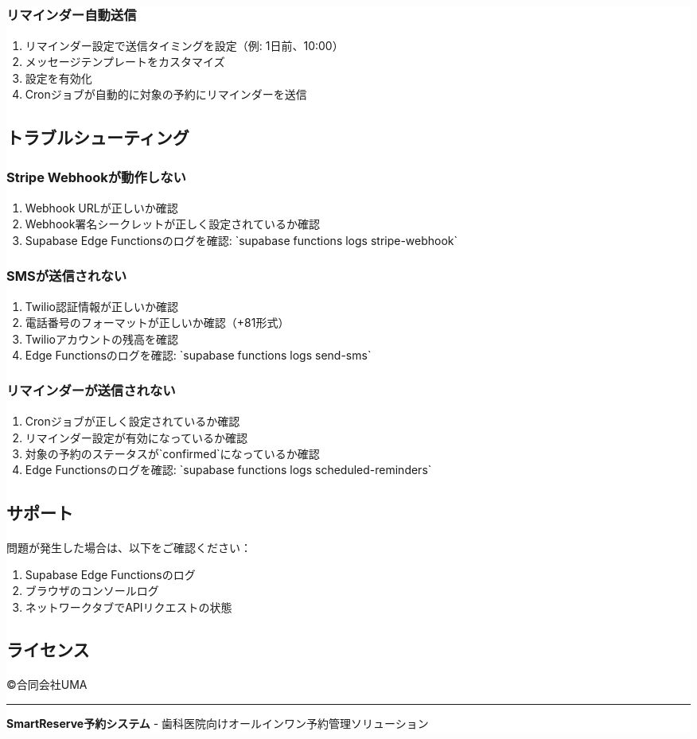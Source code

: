 ### リマインダー自動送信

1. リマインダー設定で送信タイミングを設定（例: 1日前、10:00）
2. メッセージテンプレートをカスタマイズ
3. 設定を有効化
4. Cronジョブが自動的に対象の予約にリマインダーを送信

## トラブルシューティング

### Stripe Webhookが動作しない

1. Webhook URLが正しいか確認
2. Webhook署名シークレットが正しく設定されているか確認
3. Supabase Edge Functionsのログを確認: \`supabase functions logs stripe-webhook\`

### SMSが送信されない

1. Twilio認証情報が正しいか確認
2. 電話番号のフォーマットが正しいか確認（+81形式）
3. Twilioアカウントの残高を確認
4. Edge Functionsのログを確認: \`supabase functions logs send-sms\`

### リマインダーが送信されない

1. Cronジョブが正しく設定されているか確認
2. リマインダー設定が有効になっているか確認
3. 対象の予約のステータスが\`confirmed\`になっているか確認
4. Edge Functionsのログを確認: \`supabase functions logs scheduled-reminders\`

## サポート

問題が発生した場合は、以下をご確認ください：

1. Supabase Edge Functionsのログ
2. ブラウザのコンソールログ
3. ネットワークタブでAPIリクエストの状態

## ライセンス

©合同会社UMA

---

**SmartReserve予約システム** - 歯科医院向けオールインワン予約管理ソリューション



